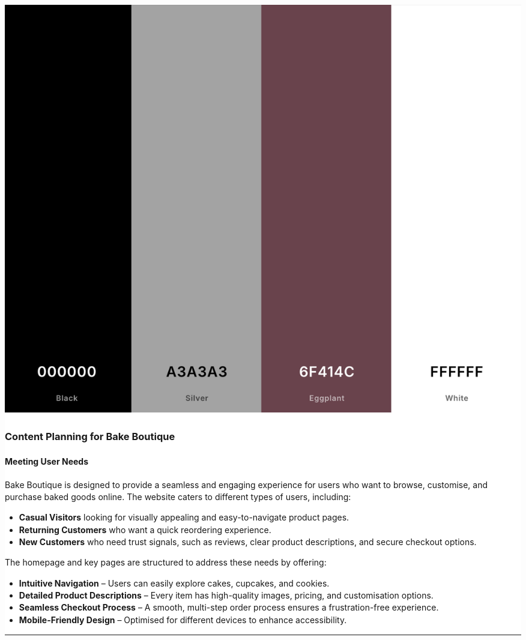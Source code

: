 ![screenshot](documentation/design_images/coolors.png)


### Content Planning for Bake Boutique
#### Meeting User Needs
Bake Boutique is designed to provide a seamless and engaging experience for users who want to browse, customise, and purchase baked goods online. The website caters to different types of users, including:  

- **Casual Visitors** looking for visually appealing and easy-to-navigate product pages.  
- **Returning Customers** who want a quick reordering experience.  
- **New Customers** who need trust signals, such as reviews, clear product descriptions, and secure checkout options.  

The homepage and key pages are structured to address these needs by offering:  

- **Intuitive Navigation** – Users can easily explore cakes, cupcakes, and cookies.  
- **Detailed Product Descriptions** – Every item has high-quality images, pricing, and customisation options.  
- **Seamless Checkout Process** – A smooth, multi-step order process ensures a frustration-free experience.  
- **Mobile-Friendly Design** – Optimised for different devices to enhance accessibility.  

---